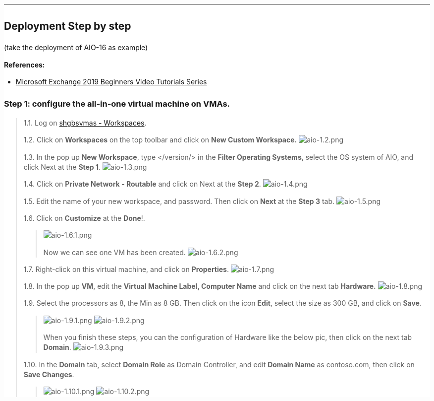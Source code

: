 * * *

## Deployment Step by step

(take the deployment of AIO-16 as example)

**References:**

- [Microsoft Exchange 2019 Beginners Video Tutorials Series](https://www.youtube.com/playlist?list=PLUZTRmXEpBy1HdGlhh3XSPD5WTAA_-wKN)

### Step 1: configure the all-in-one virtual machine on VMAs.

> 1.1. Log on [shgbsvmas - Workspaces](https://shgbsvmas/#/Workspaces).
> 
> 1.2. Click on **Workspaces** on the top toolbar and click on **New Custom Workspace.**
> <img src="https://s2.loli.net/2022/09/16/5Xk9BdfoyaqV3Yh.png" alt="aio-1.2.png" width="854" height="233" class="jop-noMdConv">
> 
> 1.3. In the pop up **New Workspace**, type &lt;/version/&gt; in the **Filter Operating Systems**, select the OS system of AIO, and click Next at the **Step 1**.
> <img src="https://s2.loli.net/2022/09/16/3Mq1nr8PNEh7j4R.png" alt="aio-1.3.png" width="754" height="555" class="jop-noMdConv">
> 
> 1.4. Click on **Private Network - Routable** and click on Next at the **Step 2**.
> <img src="https://s2.loli.net/2022/09/16/GShXHfubEJMyxvO.png" alt="aio-1.4.png" width="753" height="554" class="jop-noMdConv">
> 
> 1.5. Edit the name of your new workspace, and password. Then click on **Next** at the **Step 3** tab.
> <img src="https://s2.loli.net/2022/09/16/emRQunZUv7zygka.png" alt="aio-1.5.png" width="757" height="558" class="jop-noMdConv">
> 
> 1.6. Click on **Customize** at the **Done**!.
> 
> > <img src="https://s2.loli.net/2022/09/16/z4sIDh6lQGy3oeL.png" alt="aio-1.6.1.png" width="715" height="528" class="jop-noMdConv">
> > 
> > Now we can see one VM has been created.
> > <img src="https://s2.loli.net/2022/09/16/Uh1u5kH7boFT9yY.png" alt="aio-1.6.2.png" width="717" height="565" class="jop-noMdConv">
> 
> 1.7. Right-click on this virtual machine, and click on **Properties**.
> <img src="https://s2.loli.net/2022/09/16/IvApTsbOFjStgqr.png" alt="aio-1.7.png" width="740" height="633" class="jop-noMdConv">
> 
> 1.8. In the pop up **VM**, edit the **Virtual Machine Label, Computer Name** and click on the next tab **Hardware.**
> <img src="https://s2.loli.net/2022/09/16/CzEMjUm3iYvKR2l.png" alt="aio-1.8.png" width="740" height="783" class="jop-noMdConv">
> 
> 1.9. Select the processors as 8, the Min as 8 GB. Then click on the icon **Edit**, select the size as 300 GB, and click on **Save**.
> 
> > <img src="https://s2.loli.net/2022/09/16/fd7w68YzqHrJ4kK.png" alt="aio-1.9.1.png" width="858" height="585" class="jop-noMdConv"> <img src="https://s2.loli.net/2022/09/16/BHdi7CW4YoqZPp5.png" alt="aio-1.9.2.png" width="848" height="583" class="jop-noMdConv">
> > 
> > When you finish these steps, you can the configuration of Hardware like the below pic, then click on the next tab **Domain**.
> > <img src="https://s2.loli.net/2022/09/16/wAOhf5b74educRV.png" alt="aio-1.9.3.png" width="693" height="470" class="jop-noMdConv">
> 
> 1.10. In the **Domain** tab, select **Domain Role** as Domain Controller, and edit **Domain Name** as contoso.com, then click on **Save Changes**.
> 
> > <img src="https://s2.loli.net/2022/09/16/J3FvdYrWbgCpDOR.png" alt="aio-1.10.1.png" width="698" height="465" class="jop-noMdConv"> <img src="https://s2.loli.net/2022/09/16/l4yVcpmUnRrtgPq.png" alt="aio-1.10.2.png" width="687" height="692" class="jop-noMdConv">
> > 